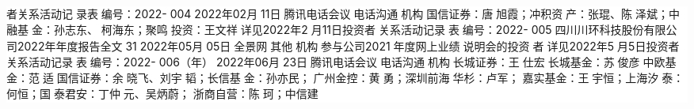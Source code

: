 者关系活动记
录表
编号：2022-
004
2022年02月
11日
腾讯电话会议
电话沟通
机构
国信证券：唐
旭霞；冲积资
产：张琨、陈
泽斌；中融基
金：孙志东、
柯海东；聚鸣
投资：王文祥
详见2022年2
月11日投资者
关系活动记录
表
编号：2022-
005
四川川环科技股份有限公司2022年年度报告全文
31
2022年05月
05日
全景网
其他
机构
参与公司2021
年度网上业绩
说明会的投资
者
详见2022年5
月5日投资者
关系活动记录
表
编号：2022-
006（年）
2022年06月
23日
腾讯电话会议
电话沟通
机构
长城证券：王
仕宏
长城基金：苏
俊彦
中欧基金：范
适
国信证券：余
晓飞、刘宇
韬；长信基
金：孙亦民；
广州金控：黄
勇；深圳前海
华杉：卢军；
嘉实基金：王
宇恒；上海汐
泰：何恒；国
泰君安：丁仲
元、吴炳蔚；
浙商自营：陈
珂；中信建
